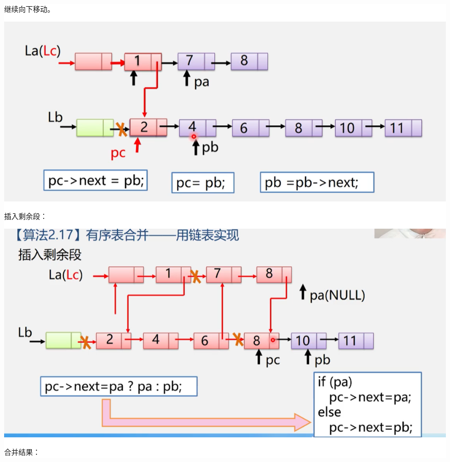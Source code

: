 继续向下移动。

![image-20210516170824171](./imgs/链表实现有序表的合并5.png)

插入剩余段：

![image-20210516171152425](./imgs/链表实现有序表的合并6.png)

合并结果：
